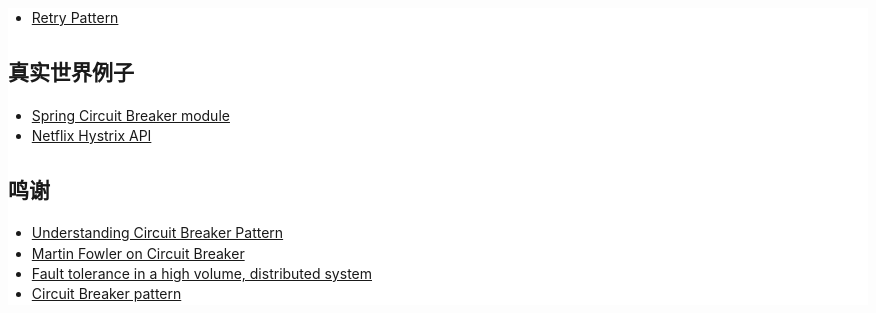 - [Retry Pattern](https://github.com/iluwatar/java-design-patterns/tree/master/retry)

## 真实世界例子

* [Spring Circuit Breaker module](https://spring.io/guides/gs/circuit-breaker)
* [Netflix Hystrix API](https://github.com/Netflix/Hystrix)

## 鸣谢

* [Understanding Circuit Breaker Pattern](https://itnext.io/understand-circuitbreaker-design-pattern-with-simple-practical-example-92a752615b42)
* [Martin Fowler on Circuit Breaker](https://martinfowler.com/bliki/CircuitBreaker.html)
* [Fault tolerance in a high volume, distributed system](https://medium.com/netflix-techblog/fault-tolerance-in-a-high-volume-distributed-system-91ab4faae74a)
* [Circuit Breaker pattern](https://docs.microsoft.com/en-us/azure/architecture/patterns/circuit-breaker)
